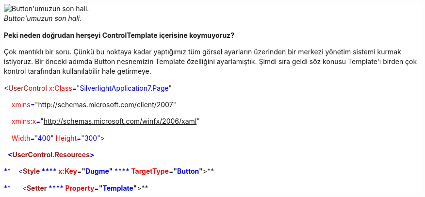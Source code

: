 ![Button'umuzun son
hali.](http://cdn.daron.yondem.com/assets/2047/05052008_5.jpg)\
*Button'umuzun son hali.*

**Peki neden doğrudan herşeyi ControlTemplate içerisine koymuyoruz?**

Çok mantıklı bir soru. Çünkü bu noktaya kadar yaptığımız tüm görsel
ayarların üzerinden bir merkezi yönetim sistemi kurmak istiyoruz. Bir
önceki adımda Button nesnemizin Template özelliğini ayarlamıştık. Şimdi
sıra geldi söz konusu Template'ı birden çok kontrol tarafından
kullanılabilir hale getirmeye.

<span style="color: blue;">\<</span><span
style="color: #a31515;">UserControl</span><span style="color: blue;">
</span><span style="color: red;">x:Class</span><span
style="color: blue;">=</span>"<span
style="color: blue;">SilverlightApplication7.Page</span>"

<span style="color: blue;">    </span><span
style="color: red;">xmlns</span><span
style="color: blue;">=</span>"<span
style="color: blue;">http://schemas.microsoft.com/client/2007</span>"

<span style="color: blue;">    </span><span
style="color: red;">xmlns:x</span><span
style="color: blue;">=</span>"<span
style="color: blue;">http://schemas.microsoft.com/winfx/2006/xaml</span>"

<span style="color: blue;">    </span><span
style="color: red;">Width</span><span
style="color: blue;">=</span>"<span
style="color: blue;">400</span>"<span style="color: blue;"> </span><span
style="color: red;">Height</span><span
style="color: blue;">=</span>"<span
style="color: blue;">300</span>"<span style="color: blue;">\></span>

<span style="color: blue;">  **\<**</span><span
style="color: #a31515;">**UserControl.Resources**</span><span
style="color: blue;">**\>**</span>

<span style="color: blue;">**    \<**</span><span
style="color: #a31515;">**Style**</span><span style="color: blue;"> ****
</span><span style="color: red;">**x:Key**</span><span
style="color: blue;">**=**</span>"<span
style="color: blue;">**Dugme**</span>"<span style="color: blue;"> ****
</span><span style="color: red;">**TargetType**</span><span
style="color: blue;">**=**</span>"<span
style="color: blue;">**Button**</span>"<span
style="color: blue;">**\>**</span>

<span style="color: blue;">**      \<**</span><span
style="color: #a31515;">**Setter**</span><span style="color: blue;">
**** </span><span style="color: red;">**Property**</span><span
style="color: blue;">**=**</span>"<span
style="color: blue;">**Template**</span>"<span
style="color: blue;">**\>**</span>
